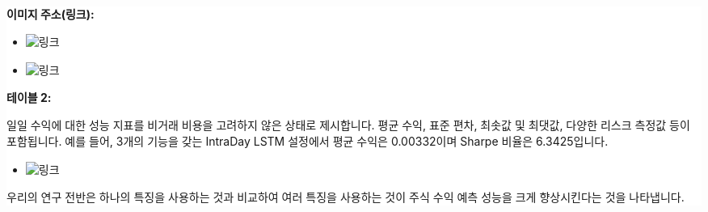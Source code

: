 

<ins class="adsbygoogle"
     style="display:block"
     data-ad-client="ca-pub-4877378276818686"
     data-ad-slot="1107185301"
     data-ad-format="auto"
     data-full-width-responsive="true"></ins>

<script>
     (adsbygoogle = window.adsbygoogle || []).push({});
</script>

**이미지 주소(링크):**

- ![링크](/assets/img/2024-07-12-EnhancingStockReturnPredictionsintheSP500AComparativeStudyofRandomForestsandLSTMNetworks_33.png)

- ![링크](/assets/img/2024-07-12-EnhancingStockReturnPredictionsintheSP500AComparativeStudyofRandomForestsandLSTMNetworks_34.png)

**테이블 2:**

일일 수익에 대한 성능 지표를 비거래 비용을 고려하지 않은 상태로 제시합니다. 평균 수익, 표준 편차, 최솟값 및 최댓값, 다양한 리스크 측정값 등이 포함됩니다. 예를 들어, 3개의 기능을 갖는 IntraDay LSTM 설정에서 평균 수익은 0.00332이며 Sharpe 비율은 6.3425입니다.

- ![링크](/assets/img/2024-07-12-EnhancingStockReturnPredictionsintheSP500AComparativeStudyofRandomForestsandLSTMNetworks_35.png)



<ins class="adsbygoogle"
     style="display:block"
     data-ad-client="ca-pub-4877378276818686"
     data-ad-slot="1107185301"
     data-ad-format="auto"
     data-full-width-responsive="true"></ins>

<script>
     (adsbygoogle = window.adsbygoogle || []).push({});
</script>

우리의 연구 전반은 하나의 특징을 사용하는 것과 비교하여 여러 특징을 사용하는 것이 주식 수익 예측 성능을 크게 향상시킨다는 것을 나타냅니다.
